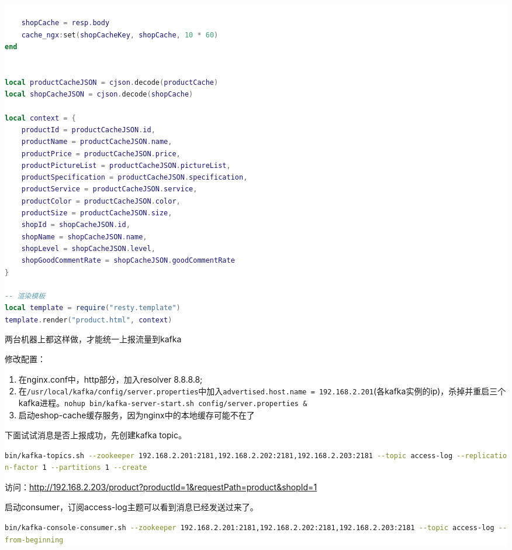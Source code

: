 ```lua

    shopCache = resp.body
    cache_ngx:set(shopCacheKey, shopCache, 10 * 60)
end


local productCacheJSON = cjson.decode(productCache)
local shopCacheJSON = cjson.decode(shopCache)

local context = {
	productId = productCacheJSON.id,
	productName = productCacheJSON.name,
	productPrice = productCacheJSON.price,
	productPictureList = productCacheJSON.pictureList,
	productSpecification = productCacheJSON.specification,
	productService = productCacheJSON.service,
	productColor = productCacheJSON.color,
	productSize = productCacheJSON.size,
	shopId = shopCacheJSON.id,
	shopName = shopCacheJSON.name,
	shopLevel = shopCacheJSON.level,
	shopGoodCommentRate = shopCacheJSON.goodCommentRate
}

-- 渲染模板
local template = require("resty.template")
template.render("product.html", context)
```

两台机器上都这样做，才能统一上报流量到kafka

修改配置：

1. 在nginx.conf中，http部分，加入resolver 8.8.8.8;
2. 在`/usr/local/kafka/config/server.properties`中加入`advertised.host.name = 192.168.2.201`(各kafka实例的ip)，杀掉并重启三个kafka进程。`nohup bin/kafka-server-start.sh config/server.properties &`
3. 启动eshop-cache缓存服务，因为nginx中的本地缓存可能不在了


下面试试消息是否上报成功，先创建kafka topic。

```bash
bin/kafka-topics.sh --zookeeper 192.168.2.201:2181,192.168.2.202:2181,192.168.2.203:2181 --topic access-log --replication-factor 1 --partitions 1 --create
```

访问：http://192.168.2.203/product?productId=1&requestPath=product&shopId=1

启动consumer，订阅access-log主题可以看到消息已经发送过来了。

```bash
bin/kafka-console-consumer.sh --zookeeper 192.168.2.201:2181,192.168.2.202:2181,192.168.2.203:2181 --topic access-log --from-beginning
```

